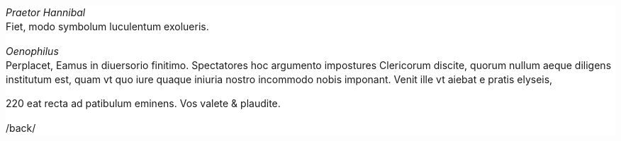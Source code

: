 *Praetor Hannibal*\
Fiet, modo symbolum luculentum exolueris.

*Oenophilus*\
Perplacet, Eamus in diuersorio finitimo. Spectatores hoc argumento impostures Clericorum discite, quorum nullum aeque diligens institutum est, quam vt quo iure quaque iniuria nostro incommodo nobis imponant. Venit ille vt aiebat e pratis elyseis,

220 eat recta ad patibulum eminens. Vos valete & plaudite.

/back/

[^1]: S.D.: *salutem dicit*.
